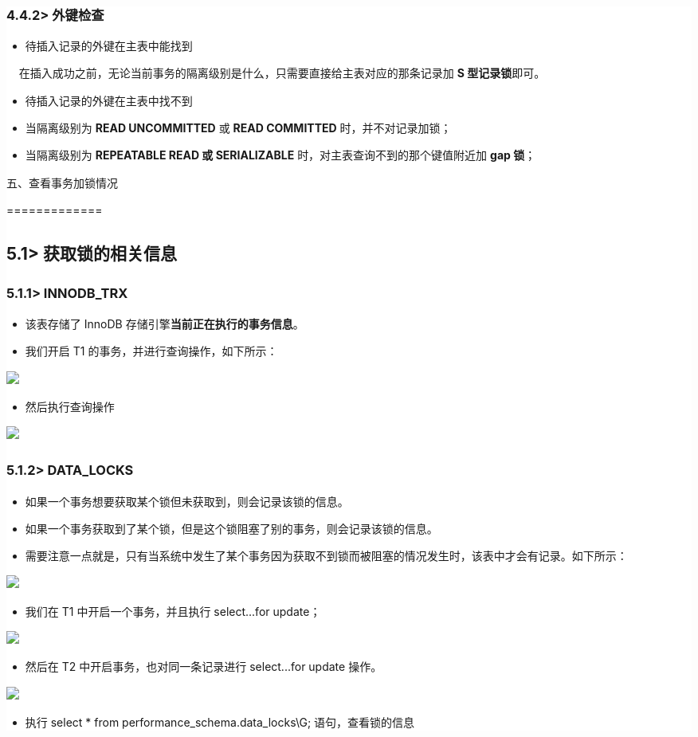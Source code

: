 
### 4.4.2> 外键检查  

*   待插入记录的外键在主表中能找到
    

    在插入成功之前，无论当前事务的隔离级别是什么，只需要直接给主表对应的那条记录加 **S 型记录锁**即可。

*   待插入记录的外键在主表中找不到
    

*   当隔离级别为 **READ UNCOMMITTED** 或 **READ COMMITTED** 时，并不对记录加锁；
    
*   当隔离级别为 **REPEATABLE READ 或 SERIALIZABLE** 时，对主表查询不到的那个键值附近加 **gap 锁**；
    

五、查看事务加锁情况  

=============

5.1> 获取锁的相关信息
-------------

### 5.1.1> INNODB_TRX

*   该表存储了 InnoDB 存储引擎**当前正在执行的事务信息**。
    

*   我们开启 T1 的事务，并进行查询操作，如下所示：
    

![](https://mmbiz.qpic.cn/mmbiz_png/AZHyCoMMOCicBd8icwKDibjXU5J26eb2qJiafK2rtgdI4lMAspjFFjKuMwSoicnmDA23tt6lTAPzicticfxlncXuuAicyw/640?wx_fmt=png)

*   然后执行查询操作
    

![](https://mmbiz.qpic.cn/mmbiz_png/AZHyCoMMOCicBd8icwKDibjXU5J26eb2qJiafupRFdwVd0ehOJaChethas1ttrsw6COiaN7ibjI0mg3rp2xn7A7fzfsw/640?wx_fmt=png)

### 5.1.2> DATA_LOCKS  

*   如果一个事务想要获取某个锁但未获取到，则会记录该锁的信息。
    
*   如果一个事务获取到了某个锁，但是这个锁阻塞了别的事务，则会记录该锁的信息。
    

*   需要注意一点就是，只有当系统中发生了某个事务因为获取不到锁而被阻塞的情况发生时，该表中才会有记录。如下所示：
    

![](https://mmbiz.qpic.cn/mmbiz_png/AZHyCoMMOCicBd8icwKDibjXU5J26eb2qJiaa3YPrt4M97fgJVTypuNCTia9bZWZywzAz1fjuia5IsspXibQHhr7lVkOg/640?wx_fmt=png)

*   我们在 T1 中开启一个事务，并且执行 select...for update；
    

![](https://mmbiz.qpic.cn/mmbiz_png/AZHyCoMMOCicBd8icwKDibjXU5J26eb2qJia1wUWfH5gQT8qbjtFlcY93DmAnIzDHqib4509bqyPW05gzJUalsxYAXQ/640?wx_fmt=png)

*   然后在 T2 中开启事务，也对同一条记录进行 select...for update 操作。
    

![](https://mmbiz.qpic.cn/mmbiz_png/AZHyCoMMOCicBd8icwKDibjXU5J26eb2qJiazYUO1jWBzP4AyiaT15hLsv2NsD6X4amtV19VCMR1TNUBSWQ8zy8q1RA/640?wx_fmt=png)

*   执行 select * from performance_schema.data_locks\G; 语句，查看锁的信息
    